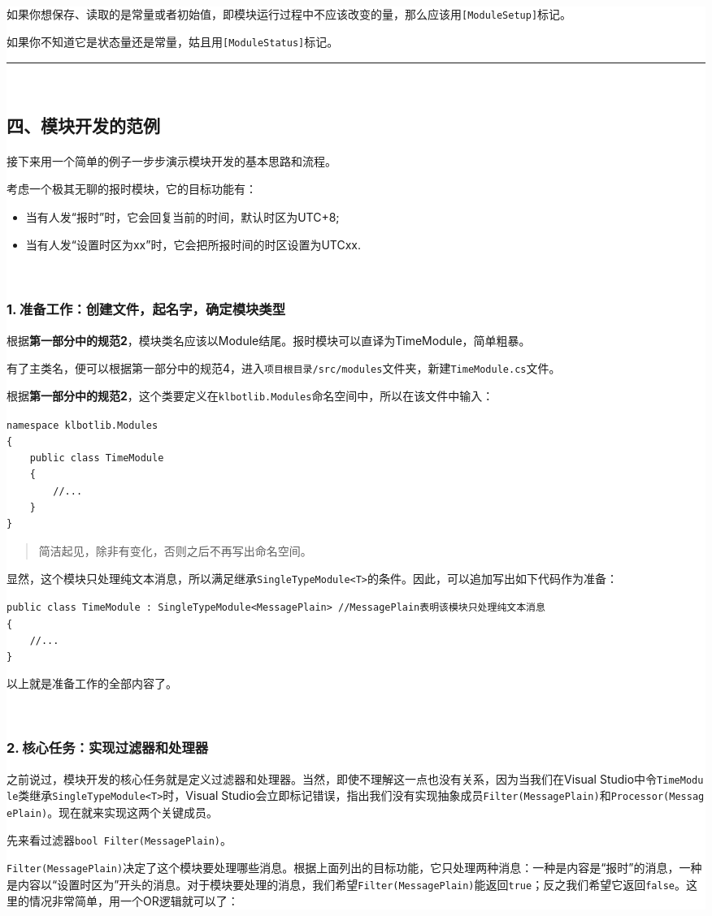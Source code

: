 如果你想保存、读取的是常量或者初始值，即模块运行过程中不应该改变的量，那么应该用`[ModuleSetup]`标记。

如果你不知道它是状态量还是常量，姑且用`[ModuleStatus]`标记。

<hr>
<br>

## 四、模块开发的范例
接下来用一个简单的例子一步步演示模块开发的基本思路和流程。

考虑一个极其无聊的报时模块，它的目标功能有：

* 当有人发“报时”时，它会回复当前的时间，默认时区为UTC+8;

* 当有人发“设置时区为xx”时，它会把所报时间的时区设置为UTCxx.

<br>

### 1. 准备工作：创建文件，起名字，确定模块类型
根据**第一部分中的规范2**，模块类名应该以Module结尾。报时模块可以直译为TimeModule，简单粗暴。

有了主类名，便可以根据第一部分中的规范4，进入`项目根目录/src/modules`文件夹，新建`TimeModule.cs`文件。

根据**第一部分中的规范2**，这个类要定义在`klbotlib.Modules`命名空间中，所以在该文件中输入：
```CSharp
namespace klbotlib.Modules
{
    public class TimeModule
    {
        //...   
    }
}
```
> 简洁起见，除非有变化，否则之后不再写出命名空间。

显然，这个模块只处理纯文本消息，所以满足继承`SingleTypeModule<T>`的条件。因此，可以追加写出如下代码作为准备：

```CSharp
public class TimeModule : SingleTypeModule<MessagePlain> //MessagePlain表明该模块只处理纯文本消息
{
    //...
}
```

以上就是准备工作的全部内容了。

<br>

### 2. 核心任务：实现过滤器和处理器
之前说过，模块开发的核心任务就是定义过滤器和处理器。当然，即使不理解这一点也没有关系，因为当我们在Visual Studio中令`TimeModule`类继承`SingleTypeModule<T>`时，Visual Studio会立即标记错误，指出我们没有实现抽象成员`Filter(MessagePlain)`和`Processor(MessagePlain)`。现在就来实现这两个关键成员。

先来看过滤器`bool Filter(MessagePlain)`。

`Filter(MessagePlain)`决定了这个模块要处理哪些消息。根据上面列出的目标功能，它只处理两种消息：一种是内容是“报时”的消息，一种是内容以“设置时区为”开头的消息。对于模块要处理的消息，我们希望`Filter(MessagePlain)`能返回`true`；反之我们希望它返回`false`。这里的情况非常简单，用一个OR逻辑就可以了：
